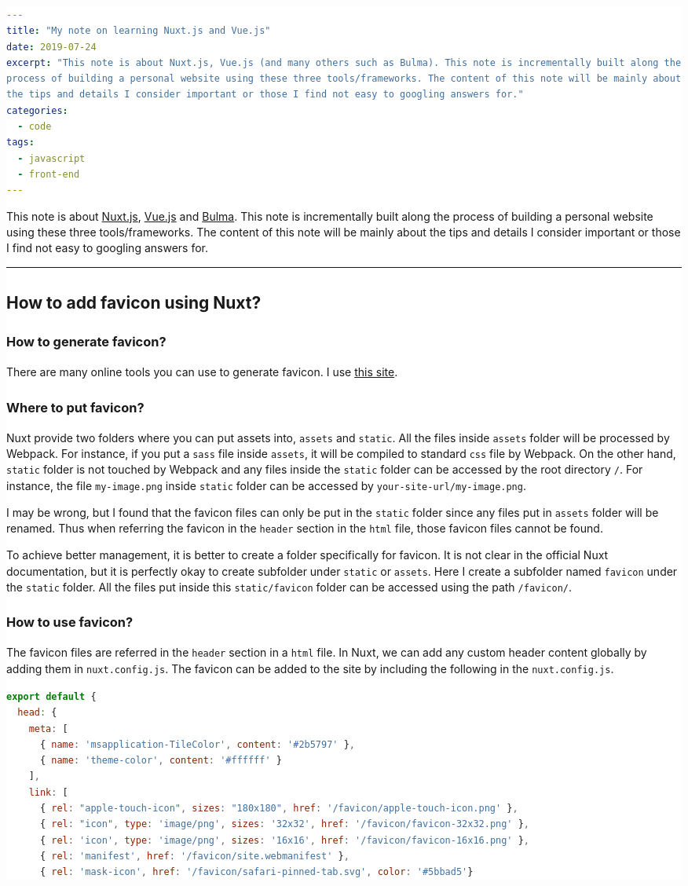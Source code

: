 ```yaml
---
title: "My note on learning Nuxt.js and Vue.js"
date: 2019-07-24
excerpt: "This note is about Nuxt.js, Vue.js (and many others such as Bulma). This note is incrementally built along the process of building a personal website using these three tools/frameworks. The content of this note will be mainly about the tips and details I consider important or those I find not easy to googling answers for."
categories:
  - code
tags:
  - javascript
  - front-end
---
```


This note is about [Nuxt.js](https://nuxtjs.org), [Vue.js](https://vuejs.org/) and [Bulma](https://bulma.io/). This note is incrementally built along the process of building a personal website using these three tools/frameworks. The content of this note will be mainly about the tips and details I consider important or those I find not easy to googling answers for.

---

## How to add favicon using Nuxt?

### How to generate favicon?
There are many online tools you can use to generate favicon. I use [this site](https://realfavicongenerator.net/).

### Where to put favicon?
Nuxt provide two folders where you can put assets into, `assets` and `static`. All the files inside `assets` folder will be processed by Webpack. For instance, if you put a `sass` file inside `assets`, it will be compiled to standard `css` file by Webpack. On the other hand, `static` folder is not touched by Webpack and any files inside the `static` folder can be accessed by the root directory `/`. For instance, the file `my-image.png` inside `static` folder can be accessed by `your-site-url/my-image.png`.

I may be wrong, but I found that the favicon files can only be put in the `static` folder since any files put in `assets` folder will be renamed. Thus when referring the favicon in the `header` section in the `html` file, those favicon files cannot be found.

To achieve better management, it is better to create a folder specifically for favicon. It is not clear in the official Nuxt documentation, but it is perfectly okay to create subfolder under `static` or `assets`. Here I create a subfolder named `favicon` under the `static` folder. All the files put inside this `static/favicon` folder can be accessed using the path `/favicon/`.

### How to use favicon?
The favicon files are referred in the `header` section in a `html` file. In Nuxt, we can add any custom header content globally by adding them in `nuxt.config.js`. The favicon can be added to the site by including the following in the `nuxt.config.js`.

``` js
export default {
  head: {
    meta: [
      { name: 'msapplication-TileColor', content: '#2b5797' },
      { name: 'theme-color', content: '#ffffff' }
    ],
    link: [
      { rel: "apple-touch-icon", sizes: "180x180", href: '/favicon/apple-touch-icon.png' },
      { rel: "icon", type: 'image/png', sizes: '32x32', href: '/favicon/favicon-32x32.png' },
      { rel: 'icon', type: 'image/png', sizes: '16x16', href: '/favicon/favicon-16x16.png' },
      { rel: 'manifest', href: '/favicon/site.webmanifest' },
      { rel: 'mask-icon', href: '/favicon/safari-pinned-tab.svg', color: '#5bbad5'}
```